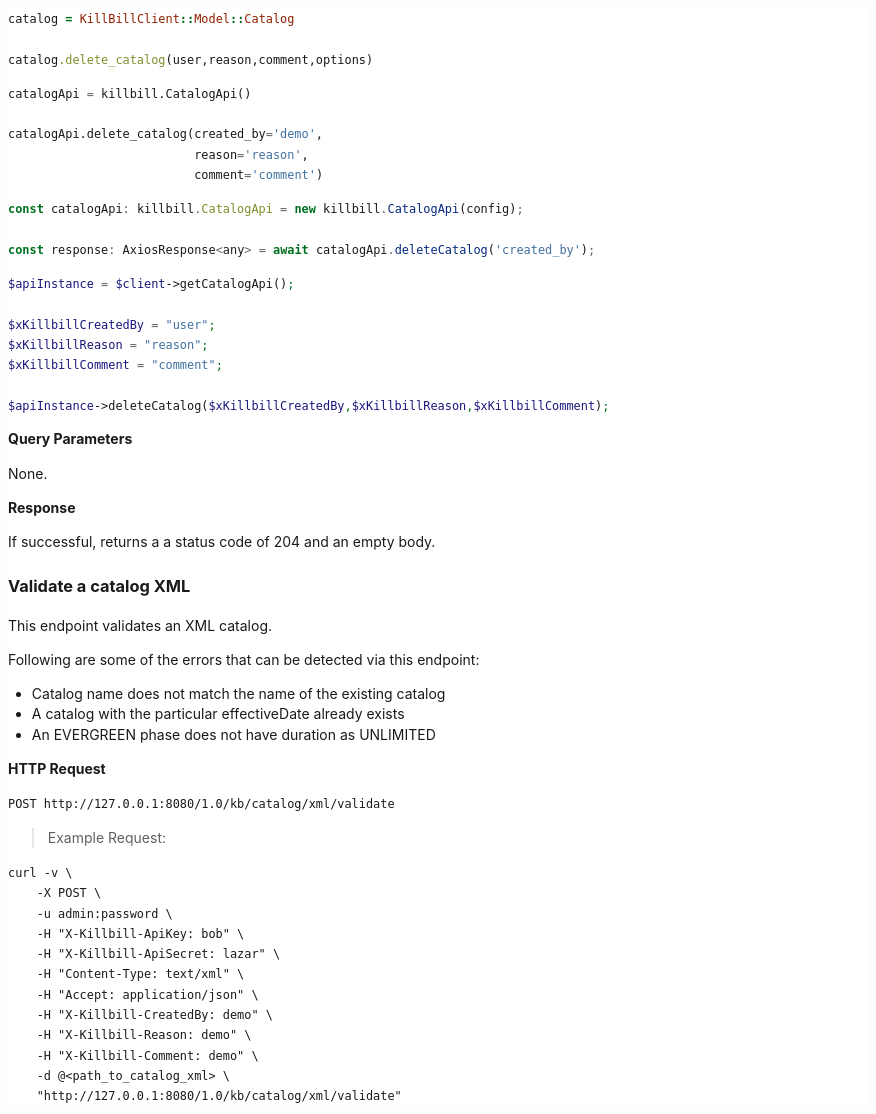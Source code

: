 ```ruby
catalog = KillBillClient::Model::Catalog

catalog.delete_catalog(user,reason,comment,options)
```

```python
catalogApi = killbill.CatalogApi()
        
catalogApi.delete_catalog(created_by='demo',
                          reason='reason', 
                          comment='comment')
```
```javascript
const catalogApi: killbill.CatalogApi = new killbill.CatalogApi(config);

const response: AxiosResponse<any> = await catalogApi.deleteCatalog('created_by');
```
```php
$apiInstance = $client->getCatalogApi();

$xKillbillCreatedBy = "user";
$xKillbillReason = "reason";
$xKillbillComment = "comment";

$apiInstance->deleteCatalog($xKillbillCreatedBy,$xKillbillReason,$xKillbillComment);
```

**Query Parameters**

None.

**Response**

If successful, returns a a status code of 204 and an empty body.

### Validate a catalog XML

This endpoint validates an XML catalog. 

Following are some of the errors that can be detected via this endpoint:

* Catalog name does not match the name of the existing catalog
* A catalog with the particular effectiveDate already exists
* An EVERGREEN phase does not have duration as UNLIMITED

**HTTP Request** 

`POST http://127.0.0.1:8080/1.0/kb/catalog/xml/validate`

> Example Request:

```shell
curl -v \
    -X POST \
    -u admin:password \
    -H "X-Killbill-ApiKey: bob" \
    -H "X-Killbill-ApiSecret: lazar" \
    -H "Content-Type: text/xml" \
    -H "Accept: application/json" \
    -H "X-Killbill-CreatedBy: demo" \
    -H "X-Killbill-Reason: demo" \
    -H "X-Killbill-Comment: demo" \
    -d @<path_to_catalog_xml> \
    "http://127.0.0.1:8080/1.0/kb/catalog/xml/validate"
```
